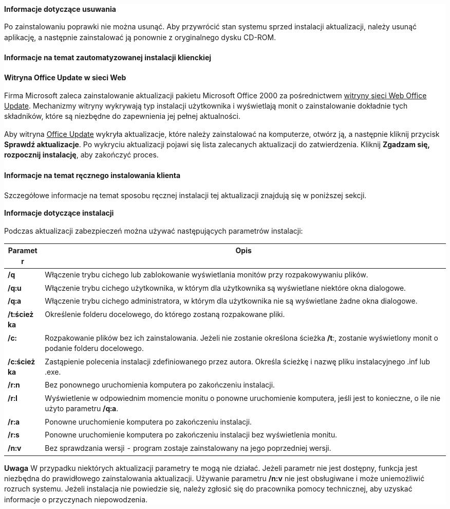 **Informacje dotyczące usuwania**

Po zainstalowaniu poprawki nie można usunąć. Aby przywrócić stan systemu sprzed instalacji aktualizacji, należy usunąć aplikację, a następnie zainstalować ją ponownie z oryginalnego dysku CD-ROM.

#### Informacje na temat zautomatyzowanej instalacji klienckiej

**Witryna Office Update w sieci Web**

Firma Microsoft zaleca zainstalowanie aktualizacji pakietu Microsoft Office 2000 za pośrednictwem [witryny sieci Web Office Update](http://office.microsoft.com/pl-pl/officeupdate/default.aspx). Mechanizmy witryny wykrywają typ instalacji użytkownika i wyświetlają monit o zainstalowanie dokładnie tych składników, które są niezbędne do zapewnienia jej pełnej aktualności.

Aby witryna [Office Update](http://office.microsoft.com/pl-pl/officeupdate/default.aspx) wykryła aktualizacje, które należy zainstalować na komputerze, otwórz ją, a następnie kliknij przycisk **Sprawdź aktualizacje**. Po wykryciu aktualizacji pojawi się lista zalecanych aktualizacji do zatwierdzenia. Kliknij **Zgadzam się, rozpocznij instalację**, aby zakończyć proces.

#### Informacje na temat ręcznego instalowania klienta

Szczegółowe informacje na temat sposobu ręcznej instalacji tej aktualizacji znajdują się w poniższej sekcji.

**Informacje dotyczące instalacji**

Podczas aktualizacji zabezpieczeń można używać następujących parametrów instalacji:

| Parametr       | Opis                                                                                                                                                |
|----------------|-----------------------------------------------------------------------------------------------------------------------------------------------------|
| **/q**         | Włączenie trybu cichego lub zablokowanie wyświetlania monitów przy rozpakowywaniu plików.                                                           |
| **/q:u**       | Włączenie trybu cichego użytkownika, w którym dla użytkownika są wyświetlane niektóre okna dialogowe.                                               |
| **/q:a**       | Włączenie trybu cichego administratora, w którym dla użytkownika nie są wyświetlane żadne okna dialogowe.                                           |
| **/t:ścieżka** | Określenie folderu docelowego, do którego zostaną rozpakowane pliki.                                                                                |
| **/c:**        | Rozpakowanie plików bez ich zainstalowania. Jeżeli nie zostanie określona ścieżka **/t**:, zostanie wyświetlony monit o podanie folderu docelowego. |
| **/c:ścieżka** | Zastąpienie polecenia instalacji zdefiniowanego przez autora. Określa ścieżkę i nazwę pliku instalacyjnego .inf lub .exe.                           |
| **/r:n**       | Bez ponownego uruchomienia komputera po zakończeniu instalacji.                                                                                     |
| **/r:I**       | Wyświetlenie w odpowiednim momencie monitu o ponowne uruchomienie komputera, jeśli jest to konieczne, o ile nie użyto parametru **/q:a**.           |
| **/r:a**       | Ponowne uruchomienie komputera po zakończeniu instalacji.                                                                                           |
| **/r:s**       | Ponowne uruchomienie komputera po zakończeniu instalacji bez wyświetlenia monitu.                                                                   |
| **/n:v**       | Bez sprawdzania wersji - program zostaje zainstalowany na jego poprzedniej wersji.                                                                  |

**Uwaga** W przypadku niektórych aktualizacji parametry te mogą nie działać. Jeżeli parametr nie jest dostępny, funkcja jest niezbędna do prawidłowego zainstalowania aktualizacji. Używanie parametru **/n:v** nie jest obsługiwane i może uniemożliwić rozruch systemu. Jeżeli instalacja nie powiedzie się, należy zgłosić się do pracownika pomocy technicznej, aby uzyskać informacje o przyczynach niepowodzenia.
